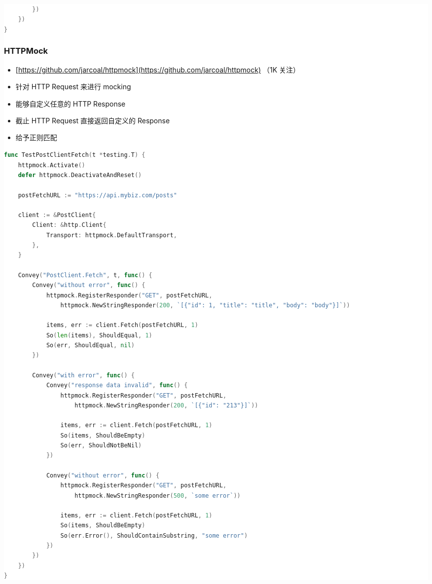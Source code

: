 ```go
		})
	})
}
```



### HTTPMock

*   [https://github.com/jarcoal/httpmock](https://github.com/jarcoal/httpmock) （1K 关注）
    
*   针对 HTTP Request 来进行 mocking
    
*   能够自定义任意的 HTTP Response
    
*   截止 HTTP Request 直接返回自定义的 Response
    
*   给予正则匹配
    

```go
func TestPostClientFetch(t *testing.T) {
	httpmock.Activate()
	defer httpmock.DeactivateAndReset()

	postFetchURL := "https://api.mybiz.com/posts"

	client := &PostClient{
		Client: &http.Client{
			Transport: httpmock.DefaultTransport,
		},
	}

	Convey("PostClient.Fetch", t, func() {
		Convey("without error", func() {
			httpmock.RegisterResponder("GET", postFetchURL,
				httpmock.NewStringResponder(200, `[{"id": 1, "title": "title", "body": "body"}]`))

			items, err := client.Fetch(postFetchURL, 1)
			So(len(items), ShouldEqual, 1)
			So(err, ShouldEqual, nil)
		})

		Convey("with error", func() {
			Convey("response data invalid", func() {
				httpmock.RegisterResponder("GET", postFetchURL,
					httpmock.NewStringResponder(200, `[{"id": "213"}]`))

				items, err := client.Fetch(postFetchURL, 1)
				So(items, ShouldBeEmpty)
				So(err, ShouldNotBeNil)
			})

			Convey("without error", func() {
				httpmock.RegisterResponder("GET", postFetchURL,
					httpmock.NewStringResponder(500, `some error`))

				items, err := client.Fetch(postFetchURL, 1)
				So(items, ShouldBeEmpty)
				So(err.Error(), ShouldContainSubstring, "some error")
			})
		})
	})
}
```
